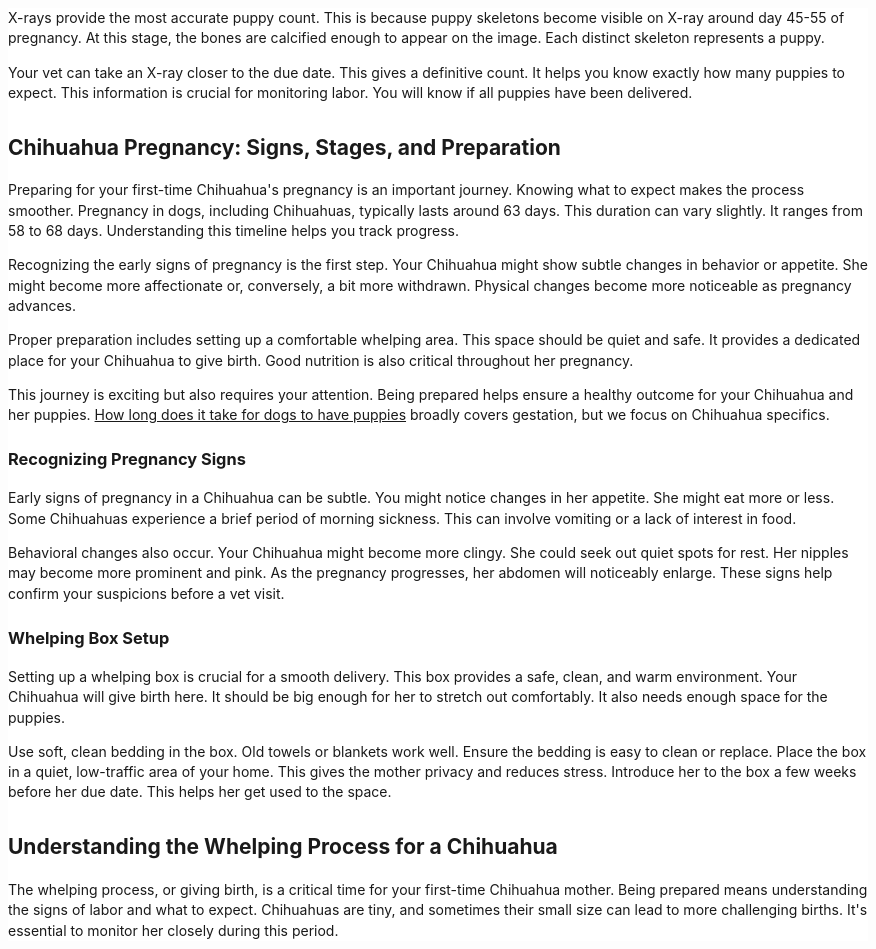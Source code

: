 X-rays provide the most accurate puppy count. This is because puppy skeletons become visible on X-ray around day 45-55 of pregnancy. At this stage, the bones are calcified enough to appear on the image. Each distinct skeleton represents a puppy.

Your vet can take an X-ray closer to the due date. This gives a definitive count. It helps you know exactly how many puppies to expect. This information is crucial for monitoring labor. You will know if all puppies have been delivered.

## Chihuahua Pregnancy: Signs, Stages, and Preparation

Preparing for your first-time Chihuahua's pregnancy is an important journey. Knowing what to expect makes the process smoother. Pregnancy in dogs, including Chihuahuas, typically lasts around 63 days. This duration can vary slightly. It ranges from 58 to 68 days. Understanding this timeline helps you track progress.

Recognizing the early signs of pregnancy is the first step. Your Chihuahua might show subtle changes in behavior or appetite. She might become more affectionate or, conversely, a bit more withdrawn. Physical changes become more noticeable as pregnancy advances.

Proper preparation includes setting up a comfortable whelping area. This space should be quiet and safe. It provides a dedicated place for your Chihuahua to give birth. Good nutrition is also critical throughout her pregnancy.

This journey is exciting but also requires your attention. Being prepared helps ensure a healthy outcome for your Chihuahua and her puppies. [How long does it take for dogs to have puppies](https://beacleaner.com/how-long-does-it-take-for-dogs-to-have-puppies) broadly covers gestation, but we focus on Chihuahua specifics.

### Recognizing Pregnancy Signs

Early signs of pregnancy in a Chihuahua can be subtle. You might notice changes in her appetite. She might eat more or less. Some Chihuahuas experience a brief period of morning sickness. This can involve vomiting or a lack of interest in food.

Behavioral changes also occur. Your Chihuahua might become more clingy. She could seek out quiet spots for rest. Her nipples may become more prominent and pink. As the pregnancy progresses, her abdomen will noticeably enlarge. These signs help confirm your suspicions before a vet visit.

### Whelping Box Setup

Setting up a whelping box is crucial for a smooth delivery. This box provides a safe, clean, and warm environment. Your Chihuahua will give birth here. It should be big enough for her to stretch out comfortably. It also needs enough space for the puppies.

Use soft, clean bedding in the box. Old towels or blankets work well. Ensure the bedding is easy to clean or replace. Place the box in a quiet, low-traffic area of your home. This gives the mother privacy and reduces stress. Introduce her to the box a few weeks before her due date. This helps her get used to the space.

## Understanding the Whelping Process for a Chihuahua

The whelping process, or giving birth, is a critical time for your first-time Chihuahua mother. Being prepared means understanding the signs of labor and what to expect. Chihuahuas are tiny, and sometimes their small size can lead to more challenging births. It's essential to monitor her closely during this period.

